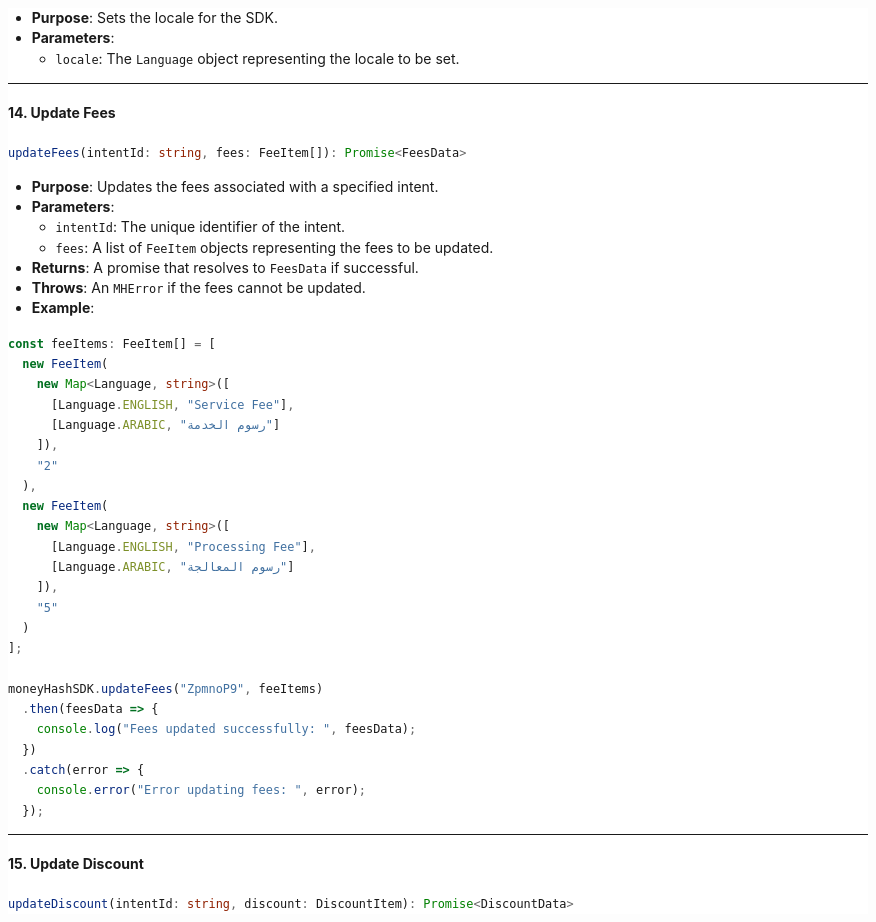 - **Purpose**: Sets the locale for the SDK.
- **Parameters**:
    - `locale`: The `Language` object representing the locale to be set.

---

#### 14. Update Fees

```typescript
updateFees(intentId: string, fees: FeeItem[]): Promise<FeesData>
```

- **Purpose**: Updates the fees associated with a specified intent.
- **Parameters**:
    - `intentId`: The unique identifier of the intent.
    - `fees`: A list of `FeeItem` objects representing the fees to be updated.
- **Returns**: A promise that resolves to `FeesData` if successful.
- **Throws**: An `MHError` if the fees cannot be updated.
- **Example**:

```typescript
const feeItems: FeeItem[] = [
  new FeeItem(
    new Map<Language, string>([
      [Language.ENGLISH, "Service Fee"],
      [Language.ARABIC, "رسوم الخدمة"]
    ]),
    "2"
  ),
  new FeeItem(
    new Map<Language, string>([
      [Language.ENGLISH, "Processing Fee"],
      [Language.ARABIC, "رسوم المعالجة"]
    ]),
    "5"
  )
];

moneyHashSDK.updateFees("ZpmnoP9", feeItems)
  .then(feesData => {
    console.log("Fees updated successfully: ", feesData);
  })
  .catch(error => {
    console.error("Error updating fees: ", error);
  });
```

---

#### 15. Update Discount

```typescript
updateDiscount(intentId: string, discount: DiscountItem): Promise<DiscountData>
```
